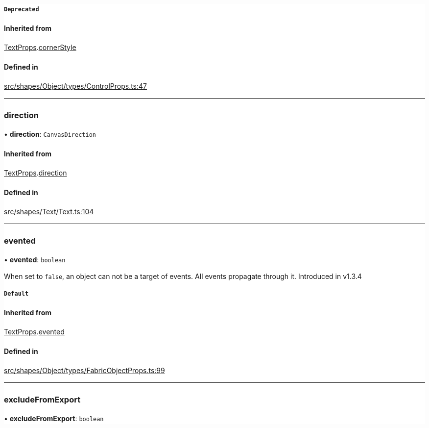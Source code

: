 **`Deprecated`**

#### Inherited from

[TextProps](/apidocs/interfaces/TextProps.md).[cornerStyle](/apidocs/interfaces/TextProps.md#cornerstyle)

#### Defined in

[src/shapes/Object/types/ControlProps.ts:47](https://github.com/fabricjs/fabric.js/blob/7d0e39dd9/src/shapes/Object/types/ControlProps.ts#L47)

___

### direction

• **direction**: `CanvasDirection`

#### Inherited from

[TextProps](/apidocs/interfaces/TextProps.md).[direction](/apidocs/interfaces/TextProps.md#direction)

#### Defined in

[src/shapes/Text/Text.ts:104](https://github.com/fabricjs/fabric.js/blob/7d0e39dd9/src/shapes/Text/Text.ts#L104)

___

### evented

• **evented**: `boolean`

When set to `false`, an object can not be a target of events. All events propagate through it. Introduced in v1.3.4

**`Default`**

```ts

```

#### Inherited from

[TextProps](/apidocs/interfaces/TextProps.md).[evented](/apidocs/interfaces/TextProps.md#evented)

#### Defined in

[src/shapes/Object/types/FabricObjectProps.ts:99](https://github.com/fabricjs/fabric.js/blob/7d0e39dd9/src/shapes/Object/types/FabricObjectProps.ts#L99)

___

### excludeFromExport

• **excludeFromExport**: `boolean`
